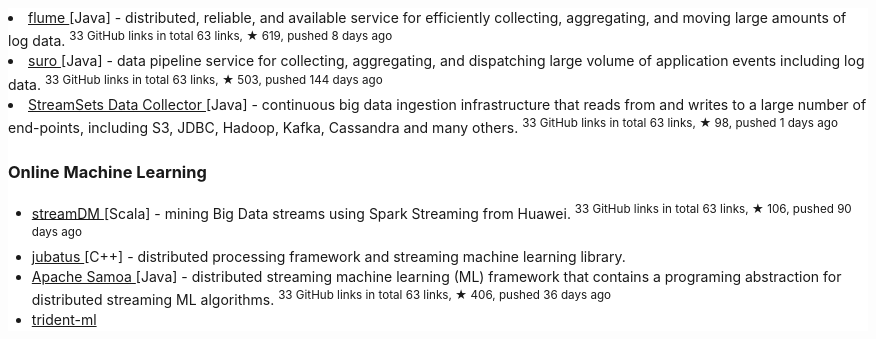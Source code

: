  <li>
  <a href="https://github.com/apache/flume">
   flume
  </a>
  [Java] - distributed, reliable, and available service for efficiently collecting, aggregating, and moving large amounts of log data.
  <sup>
   33 GitHub links in total 63 links, &#9733 619, pushed 8 days ago
  </sup>
 </li>
 <li>
  <a href="https://github.com/Netflix/suro">
   suro
  </a>
  [Java] - data pipeline service for collecting, aggregating, and dispatching large volume of application events including log data.
  <sup>
   33 GitHub links in total 63 links, &#9733 503, pushed 144 days ago
  </sup>
 </li>
 <li>
  <a href="https://github.com/streamsets/datacollector">
   StreamSets Data Collector
  </a>
  [Java] - continuous big data ingestion infrastructure that reads from and writes to a large number of end-points, including S3, JDBC, Hadoop, Kafka, Cassandra and many others.
  <sup>
   33 GitHub links in total 63 links, &#9733 98, pushed 1 days ago
  </sup>
 </li>
</ul>
<h3>
 Online Machine Learning
</h3>
<ul>
 <li>
  <a href="https://github.com/huawei-noah/streamDM">
   streamDM
  </a>
  [Scala] - mining Big Data streams using Spark Streaming from Huawei.
  <sup>
   33 GitHub links in total 63 links, &#9733 106, pushed 90 days ago
  </sup>
 </li>
 <li>
  <a href="http://jubat.us/en/">
   jubatus
  </a>
  [C++] - distributed processing framework and streaming machine learning library.
 </li>
 <li>
  <a href="https://github.com/yahoo/samoa">
   Apache Samoa
  </a>
  [Java] - distributed streaming machine learning (ML) framework that contains a programing abstraction for distributed streaming ML algorithms.
  <sup>
   33 GitHub links in total 63 links, &#9733 406, pushed 36 days ago
  </sup>
 </li>
 <li>
  <a href="https://github.com/pmerienne/trident-ml">
   trident-ml
  </a>